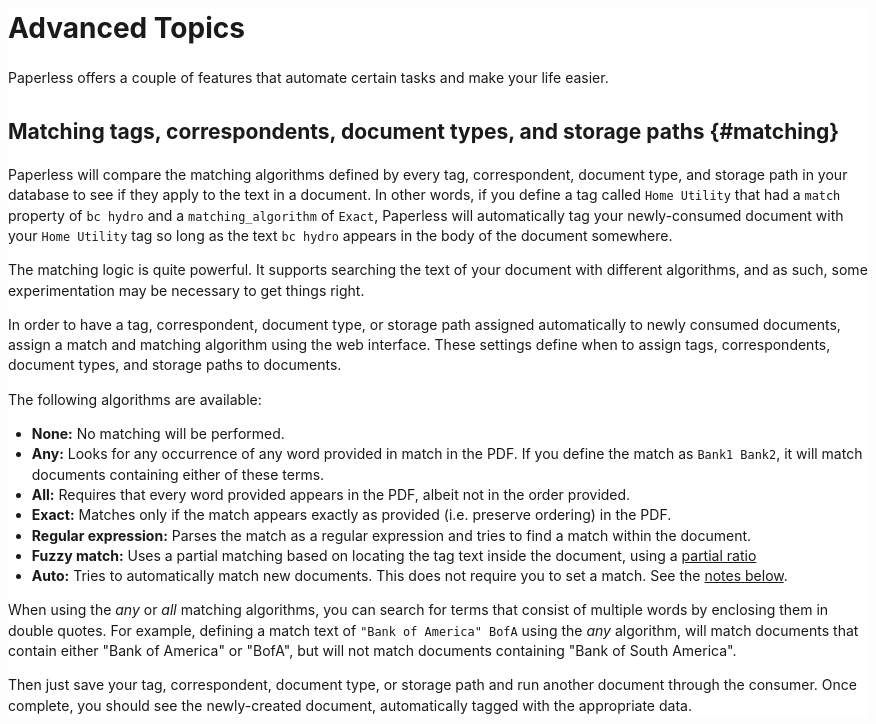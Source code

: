 # Advanced Topics

Paperless offers a couple of features that automate certain tasks and make
your life easier.

## Matching tags, correspondents, document types, and storage paths {#matching}

Paperless will compare the matching algorithms defined by every tag,
correspondent, document type, and storage path in your database to see
if they apply to the text in a document. In other words, if you define a
tag called `Home Utility` that had a `match` property of `bc hydro` and
a `matching_algorithm` of `Exact`, Paperless will automatically tag
your newly-consumed document with your `Home Utility` tag so long as the
text `bc hydro` appears in the body of the document somewhere.

The matching logic is quite powerful. It supports searching the text of
your document with different algorithms, and as such, some
experimentation may be necessary to get things right.

In order to have a tag, correspondent, document type, or storage path
assigned automatically to newly consumed documents, assign a match and
matching algorithm using the web interface. These settings define when
to assign tags, correspondents, document types, and storage paths to
documents.

The following algorithms are available:

- **None:** No matching will be performed.
- **Any:** Looks for any occurrence of any word provided in match in
  the PDF. If you define the match as `Bank1 Bank2`, it will match
  documents containing either of these terms.
- **All:** Requires that every word provided appears in the PDF,
  albeit not in the order provided.
- **Exact:** Matches only if the match appears exactly as provided
  (i.e. preserve ordering) in the PDF.
- **Regular expression:** Parses the match as a regular expression and
  tries to find a match within the document.
- **Fuzzy match:** Uses a partial matching based on locating the tag text
  inside the document, using a [partial ratio](https://rapidfuzz.github.io/RapidFuzz/Usage/fuzz.html#partial-ratio)
- **Auto:** Tries to automatically match new documents. This does not
  require you to set a match. See the [notes below](#automatic-matching).

When using the _any_ or _all_ matching algorithms, you can search for
terms that consist of multiple words by enclosing them in double quotes.
For example, defining a match text of `"Bank of America" BofA` using the
_any_ algorithm, will match documents that contain either "Bank of
America" or "BofA", but will not match documents containing "Bank of
South America".

Then just save your tag, correspondent, document type, or storage path
and run another document through the consumer. Once complete, you should
see the newly-created document, automatically tagged with the
appropriate data.
